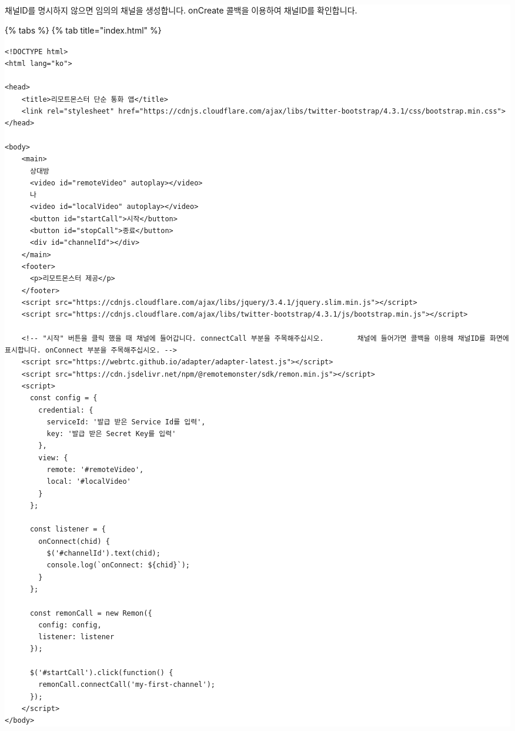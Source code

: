 채널ID를 명시하지 않으면 임의의 채널을 생성합니다. onCreate 콜백을 이용하여 채널ID를 확인합니다.

{% tabs %}
{% tab title="index.html" %}
```markup
<!DOCTYPE html>
<html lang="ko">

<head>
    <title>리모트몬스터 단순 통화 앱</title>
    <link rel="stylesheet" href="https://cdnjs.cloudflare.com/ajax/libs/twitter-bootstrap/4.3.1/css/bootstrap.min.css">
</head>

<body>
    <main> 
      상대방 
      <video id="remoteVideo" autoplay></video> 
      나 
      <video id="localVideo" autoplay></video> 
      <button id="startCall">시작</button> 
      <button id="stopCall">종료</button>
      <div id="channelId"></div>
    </main>
    <footer>
      <p>리모트몬스터 제공</p>
    </footer>
    <script src="https://cdnjs.cloudflare.com/ajax/libs/jquery/3.4.1/jquery.slim.min.js"></script>
    <script src="https://cdnjs.cloudflare.com/ajax/libs/twitter-bootstrap/4.3.1/js/bootstrap.min.js"></script>

    <!-- "시작" 버튼을 클릭 했을 때 채널에 들어갑니다. connectCall 부분을 주목해주십시오.        채널에 들어가면 콜백을 이용해 채널ID를 화면에 표시합니다. onConnect 부분을 주목해주십시오. -->
    <script src="https://webrtc.github.io/adapter/adapter-latest.js"></script>
    <script src="https://cdn.jsdelivr.net/npm/@remotemonster/sdk/remon.min.js"></script>
    <script>
      const config = {
        credential: {
          serviceId: '발급 받은 Service Id를 입력',
          key: '발급 받은 Secret Key를 입력'
        },
        view: {
          remote: '#remoteVideo',
          local: '#localVideo'
        }
      };

      const listener = {
        onConnect(chid) {
          $('#channelId').text(chid);
          console.log(`onConnect: ${chid}`);
        }
      };

      const remonCall = new Remon({
        config: config,
        listener: listener
      });

      $('#startCall').click(function() {
        remonCall.connectCall('my-first-channel');
      });
    </script>
</body>
```
